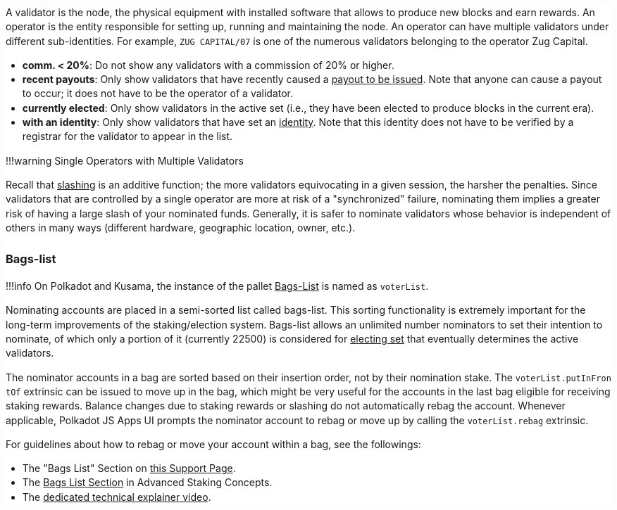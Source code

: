 A validator is the node, the physical equipment with installed software that allows to produce new
blocks and earn rewards. An operator is the entity responsible for setting up, running and
maintaining the node. An operator can have multiple validators under different sub-identities. For
example, `ZUG CAPITAL/07` is one of the numerous validators belonging to the operator Zug Capital.



- **comm. < 20%**: Do not show any validators with a commission of 20% or higher.
- **recent payouts**: Only show validators that have recently caused a
  [payout to be issued](learn-staking-advanced.md). Note that anyone can cause a payout to occur; it
  does not have to be the operator of a validator.
- **currently elected**: Only show validators in the active set (i.e., they have been elected to
  produce blocks in the current era).
- **with an identity**: Only show validators that have set an [identity](learn-identity.md). Note
  that this identity does not have to be verified by a registrar for the validator to appear in the
  list.

!!!warning Single Operators with Multiple Validators

Recall that [slashing](./learn-offenses.md) is an additive function; the more validators
equivocating in a given session, the harsher the penalties. Since validators that are controlled by
a single operator are more at risk of a "synchronized" failure, nominating them implies a greater
risk of having a large slash of your nominated funds. Generally, it is safer to nominate validators
whose behavior is independent of others in many ways (different hardware, geographic location,
owner, etc.).



### Bags-list

!!!info
On Polkadot and Kusama, the instance of the pallet
[Bags-List](https://paritytech.github.io/substrate/master/pallet_bags_list/) is named as
`voterList`.



Nominating accounts are placed in a semi-sorted list called bags-list. This sorting functionality is
extremely important for the long-term improvements of the staking/election system. Bags-list allows
an unlimited number nominators to set their intention to nominate, of which only a portion of it
(currently 22500) is considered for [electing set](#staking-election-stages) that eventually
determines the active validators.

The nominator accounts in a bag are sorted based on their insertion order, not by their nomination
stake. The `voterList.putInFrontOf` extrinsic can be issued to move up in the bag, which might be
very useful for the accounts in the last bag eligible for receiving staking rewards. Balance changes
due to staking rewards or slashing do not automatically rebag the account. Whenever applicable,
Polkadot JS Apps UI prompts the nominator account to rebag or move up by calling the
`voterList.rebag` extrinsic.

For guidelines about how to rebag or move your account within a bag, see the followings:

- The "Bags List" Section on
  [this Support Page](https://support.polkadot.network/support/solutions/articles/65000181018-i-have-more-than-the-minimum-bonded-but-i-m-not-getting-rewards).
- The [Bags List Section](./learn-staking-advanced.md#bags-list) in Advanced Staking Concepts.
- The [dedicated technical explainer video](https://youtu.be/hIIZRJLrBZA).
